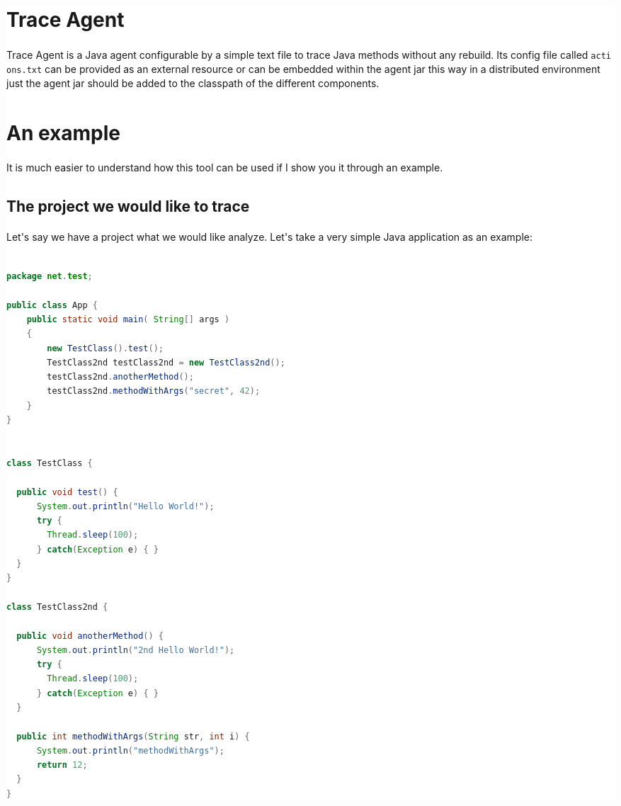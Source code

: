 # Trace Agent

Trace Agent is a Java agent configurable by a simple text file to trace Java methods without any rebuild.
Its config file called `actions.txt` can be provided as an external resource or can be embedded within the agent jar
this way in a distributed environment just the agent jar should be added to the classpath of the different components.


# An example

It is much easier to understand how this tool can be used if I show you it through an example.

## The project we would like to trace

Let's say we have a project what we would like analyze. Let's take a very simple Java application as an example:

```java

package net.test;

public class App {
    public static void main( String[] args )
    {
        new TestClass().test();
        TestClass2nd testClass2nd = new TestClass2nd();
        testClass2nd.anotherMethod();
        testClass2nd.methodWithArgs("secret", 42);
    }
}


class TestClass {

  public void test() {
      System.out.println("Hello World!");
      try {
        Thread.sleep(100);
      } catch(Exception e) { }
  }
}

class TestClass2nd {

  public void anotherMethod() {
      System.out.println("2nd Hello World!");
      try {
        Thread.sleep(100);
      } catch(Exception e) { }
  }

  public int methodWithArgs(String str, int i) {
      System.out.println("methodWithArgs");
      return 12;
  }
}

```
